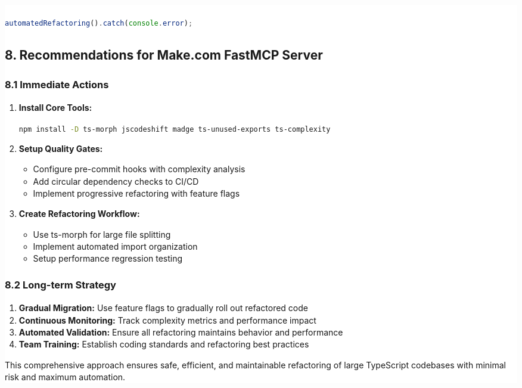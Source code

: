 ```typescript

automatedRefactoring().catch(console.error);
```

## 8. Recommendations for Make.com FastMCP Server

### 8.1 Immediate Actions

1. **Install Core Tools:**
   ```bash
   npm install -D ts-morph jscodeshift madge ts-unused-exports ts-complexity
   ```

2. **Setup Quality Gates:**
   - Configure pre-commit hooks with complexity analysis
   - Add circular dependency checks to CI/CD
   - Implement progressive refactoring with feature flags

3. **Create Refactoring Workflow:**
   - Use ts-morph for large file splitting
   - Implement automated import organization
   - Setup performance regression testing

### 8.2 Long-term Strategy

1. **Gradual Migration:** Use feature flags to gradually roll out refactored code
2. **Continuous Monitoring:** Track complexity metrics and performance impact  
3. **Automated Validation:** Ensure all refactoring maintains behavior and performance
4. **Team Training:** Establish coding standards and refactoring best practices

This comprehensive approach ensures safe, efficient, and maintainable refactoring of large TypeScript codebases with minimal risk and maximum automation.